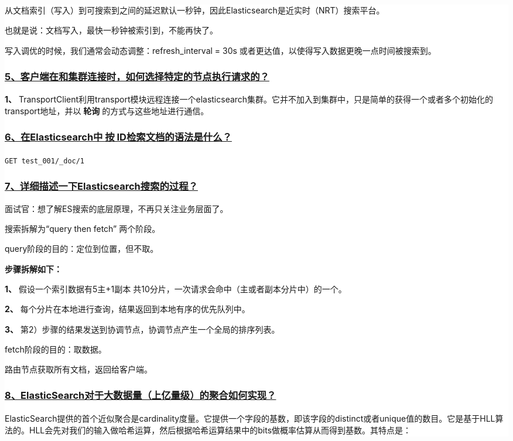 
从文档索引（写入）到可搜索到之间的延迟默认一秒钟，因此Elasticsearch是近实时（NRT）搜索平台。

也就是说：文档写入，最快一秒钟被索引到，不能再快了。

写入调优的时候，我们通常会动态调整：refresh_interval = 30s 或者更达值，以使得写入数据更晚一点时间被搜索到。


### [5、客户端在和集群连接时，如何选择特定的节点执行请求的？](https://gitee.com/souyunku/NewDevBooks/blob/master/docs/Elasticsearch/Elasticsearch面试题附答案（2021年Elasticsearch面试题及答案大汇总）.md#5客户端在和集群连接时如何选择特定的节点执行请求的)  


**1、** TransportClient利用transport模块远程连接一个elasticsearch集群。它并不加入到集群中，只是简单的获得一个或者多个初始化的transport地址，并以 **轮询** 的方式与这些地址进行通信。


### [6、在Elasticsearch中 按 ID检索文档的语法是什么？](https://gitee.com/souyunku/NewDevBooks/blob/master/docs/Elasticsearch/Elasticsearch面试题附答案（2021年Elasticsearch面试题及答案大汇总）.md#6在elasticsearch中-按-id检索文档的语法是什么)  


```
GET test_001/_doc/1
```


### [7、详细描述一下Elasticsearch搜索的过程？](https://gitee.com/souyunku/NewDevBooks/blob/master/docs/Elasticsearch/Elasticsearch面试题附答案（2021年Elasticsearch面试题及答案大汇总）.md#7详细描述一下elasticsearch搜索的过程)  


面试官：想了解ES搜索的底层原理，不再只关注业务层面了。

搜索拆解为“query then fetch” 两个阶段。

query阶段的目的：定位到位置，但不取。

**步骤拆解如下：**

**1、** 假设一个索引数据有5主+1副本 共10分片，一次请求会命中（主或者副本分片中）的一个。

**2、** 每个分片在本地进行查询，结果返回到本地有序的优先队列中。

**3、** 第2）步骤的结果发送到协调节点，协调节点产生一个全局的排序列表。

fetch阶段的目的：取数据。

路由节点获取所有文档，返回给客户端。


### [8、ElasticSearch对于大数据量（上亿量级）的聚合如何实现？](https://gitee.com/souyunku/NewDevBooks/blob/master/docs/Elasticsearch/Elasticsearch面试题附答案（2021年Elasticsearch面试题及答案大汇总）.md#8elasticsearch对于大数据量上亿量级的聚合如何实现)  


ElasticSearch提供的首个近似聚合是cardinality度量。它提供一个字段的基数，即该字段的distinct或者unique值的数目。它是基于HLL算法的。HLL会先对我们的输入做哈希运算，然后根据哈希运算结果中的bits做概率估算从而得到基数。其特点是：
